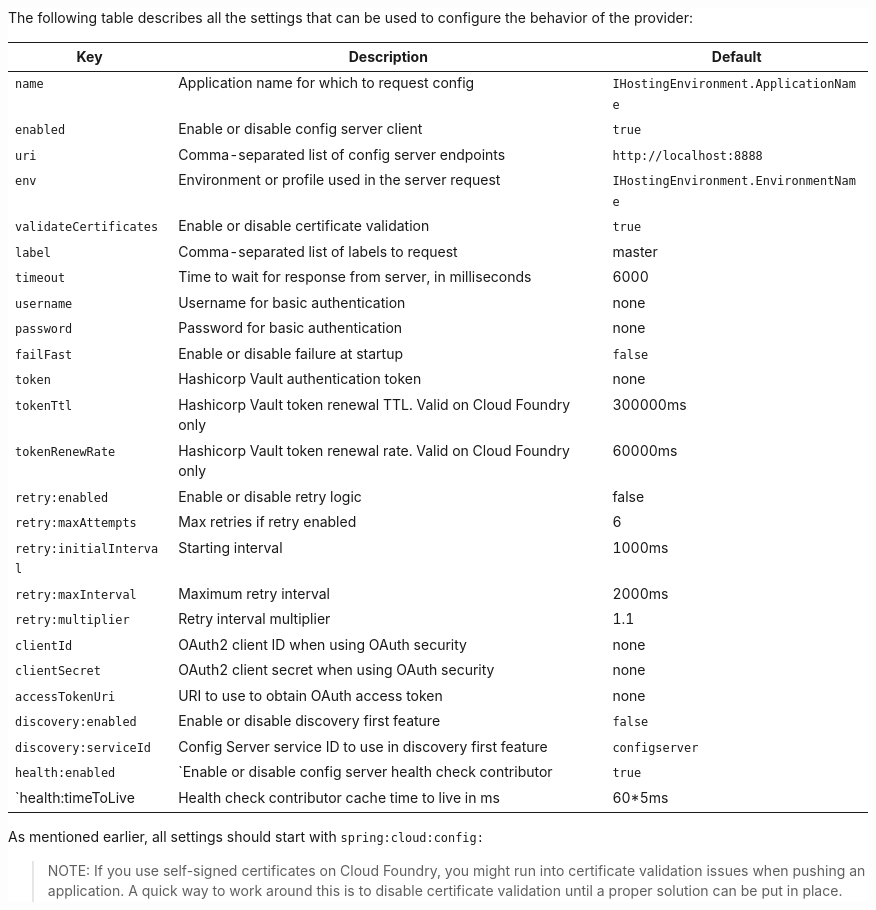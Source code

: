 The following table describes all the settings that can be used to configure the behavior of the provider:

|Key|Description|Default|
|---|---|---|
|`name`|Application name for which to request config|`IHostingEnvironment.ApplicationName`|
|`enabled`|Enable or disable config server client|`true`|
|`uri`|Comma-separated list of config server endpoints|`http://localhost:8888`|
|`env`|Environment or profile used in the server request|`IHostingEnvironment.EnvironmentName`|
|`validateCertificates`|Enable or disable certificate validation|`true`|
|`label`|Comma-separated list of labels to request|master|
|`timeout`|Time to wait for response from server, in milliseconds|6000|
|`username`|Username for basic authentication|none|
|`password`|Password for basic authentication|none|
|`failFast`|Enable or disable failure at startup|`false`|
|`token`|Hashicorp Vault authentication token|none|
|`tokenTtl`|Hashicorp Vault token renewal TTL. Valid on Cloud Foundry only|300000ms|
|`tokenRenewRate`|Hashicorp Vault token renewal rate. Valid on Cloud Foundry only|60000ms|
|`retry:enabled`|Enable or disable retry logic|false|
|`retry:maxAttempts`|Max retries if retry enabled|6|
|`retry:initialInterval`|Starting interval|1000ms|
|`retry:maxInterval`|Maximum retry interval|2000ms|
|`retry:multiplier`|Retry interval multiplier|1.1|
|`clientId`|OAuth2 client ID when using OAuth security|none|
|`clientSecret`|OAuth2 client secret when using OAuth security|none|
|`accessTokenUri`|URI to use to obtain OAuth access token|none|
|`discovery:enabled`|Enable or disable discovery first feature|`false`|
|`discovery:serviceId`|Config Server service ID to use in discovery first feature|`configserver`|
|`health:enabled`|`Enable or disable config server health check contributor|`true`|
|`health:timeToLive|Health check contributor cache time to live in ms|60*5ms|

As mentioned earlier, all settings should start with `spring:cloud:config:`

>NOTE: If you use self-signed certificates on Cloud Foundry, you might run into certificate validation issues when pushing an application. A quick way to work around this is to disable certificate validation until a proper solution can be put in place.
